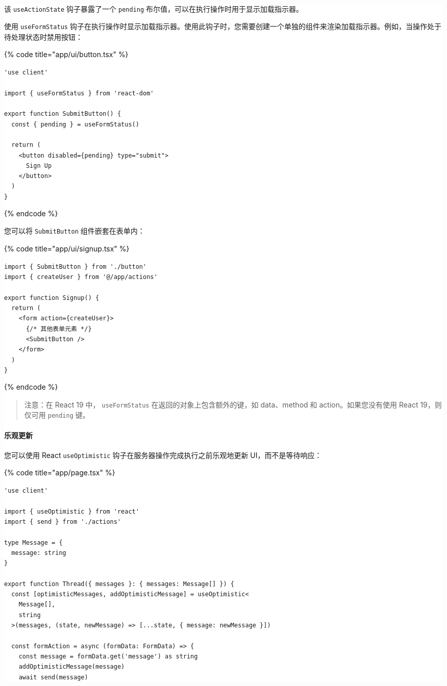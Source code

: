 该 `useActionState` 钩子暴露了一个 `pending` 布尔值，可以在执行操作时用于显示加载指示器。

使用 `useFormStatus` 钩子在执行操作时显示加载指示器。使用此钩子时，您需要创建一个单独的组件来渲染加载指示器。例如，当操作处于待处理状态时禁用按钮：

{% code title="app/ui/button.tsx" %}
```tsx
'use client'
 
import { useFormStatus } from 'react-dom'
 
export function SubmitButton() {
  const { pending } = useFormStatus()
 
  return (
    <button disabled={pending} type="submit">
      Sign Up
    </button>
  )
}
```
{% endcode %}

您可以将 `SubmitButton` 组件嵌套在表单内：

{% code title="app/ui/signup.tsx" %}
```tsx
import { SubmitButton } from './button'
import { createUser } from '@/app/actions'
 
export function Signup() {
  return (
    <form action={createUser}>
      {/* 其他表单元素 */}
      <SubmitButton />
    </form>
  )
}
```
{% endcode %}

> 注意：在 React 19 中， `useFormStatus` 在返回的对象上包含额外的键，如 data、method 和 action。如果您没有使用 React 19，则仅可用 `pending` 键。

#### 乐观更新

您可以使用 React `useOptimistic` 钩子在服务器操作完成执行之前乐观地更新 UI，而不是等待响应：

{% code title="app/page.tsx" %}
```tsx
'use client'
 
import { useOptimistic } from 'react'
import { send } from './actions'
 
type Message = {
  message: string
}
 
export function Thread({ messages }: { messages: Message[] }) {
  const [optimisticMessages, addOptimisticMessage] = useOptimistic<
    Message[],
    string
  >(messages, (state, newMessage) => [...state, { message: newMessage }])
 
  const formAction = async (formData: FormData) => {
    const message = formData.get('message') as string
    addOptimisticMessage(message)
    await send(message)
```

[^1]: 编译器或打包工具（如 Webpack、Rollup、ESBuild）在构建时，**自动删除永远不会被执行的代码**，优化最终产物的体积和性能。